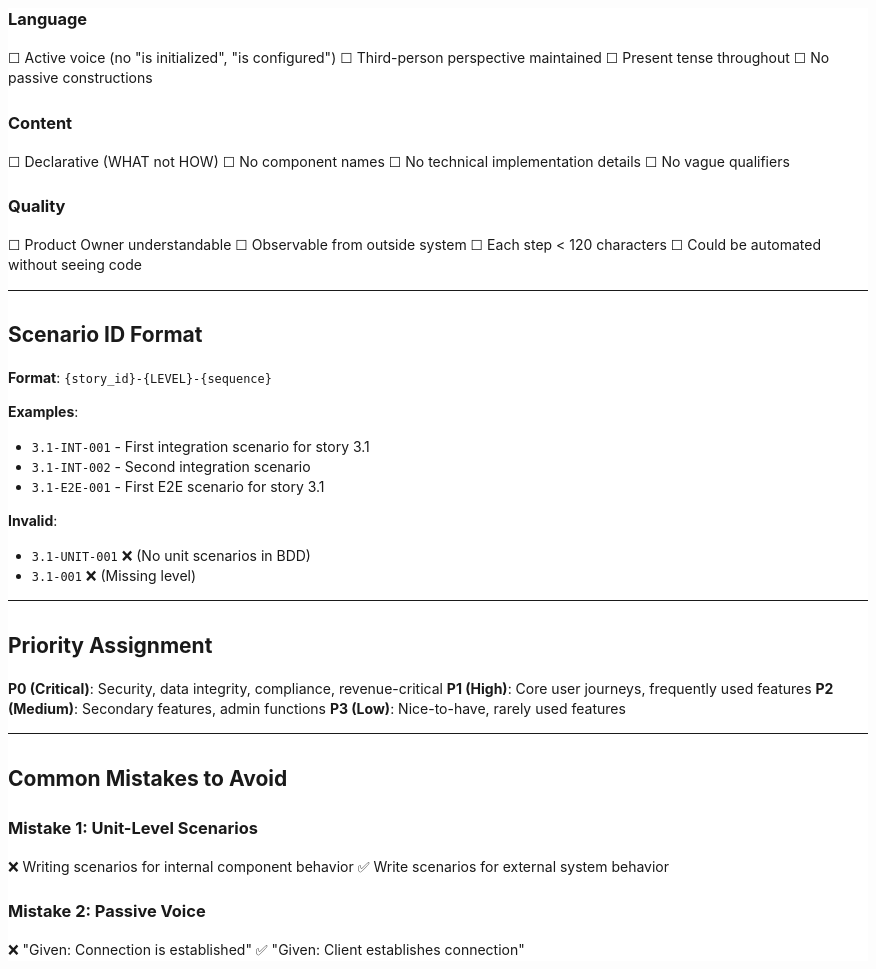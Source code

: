 ### Language
☐ Active voice (no "is initialized", "is configured")
☐ Third-person perspective maintained
☐ Present tense throughout
☐ No passive constructions

### Content
☐ Declarative (WHAT not HOW)
☐ No component names
☐ No technical implementation details
☐ No vague qualifiers

### Quality
☐ Product Owner understandable
☐ Observable from outside system
☐ Each step < 120 characters
☐ Could be automated without seeing code

---

## Scenario ID Format

**Format**: `{story_id}-{LEVEL}-{sequence}`

**Examples**:
- `3.1-INT-001` - First integration scenario for story 3.1
- `3.1-INT-002` - Second integration scenario
- `3.1-E2E-001` - First E2E scenario for story 3.1

**Invalid**:
- `3.1-UNIT-001` ❌ (No unit scenarios in BDD)
- `3.1-001` ❌ (Missing level)

---

## Priority Assignment

**P0 (Critical)**: Security, data integrity, compliance, revenue-critical
**P1 (High)**: Core user journeys, frequently used features
**P2 (Medium)**: Secondary features, admin functions
**P3 (Low)**: Nice-to-have, rarely used features

---

## Common Mistakes to Avoid

### Mistake 1: Unit-Level Scenarios
❌ Writing scenarios for internal component behavior
✅ Write scenarios for external system behavior

### Mistake 2: Passive Voice
❌ "Given: Connection is established"
✅ "Given: Client establishes connection"
